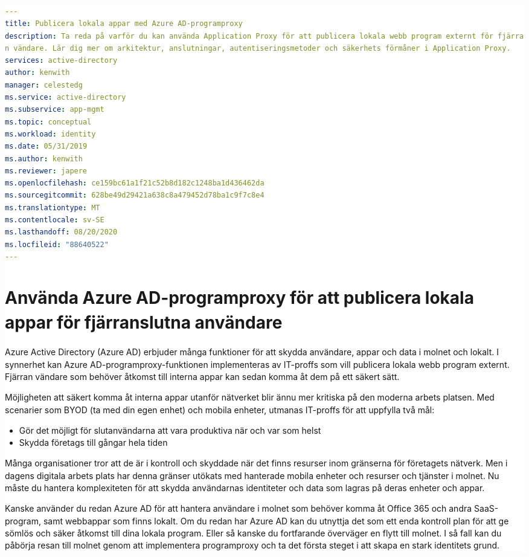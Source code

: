 ```yaml
---
title: Publicera lokala appar med Azure AD-programproxy
description: Ta reda på varför du kan använda Application Proxy för att publicera lokala webb program externt för fjärran vändare. Lär dig mer om arkitektur, anslutningar, autentiseringsmetoder och säkerhets förmåner i Application Proxy.
services: active-directory
author: kenwith
manager: celestedg
ms.service: active-directory
ms.subservice: app-mgmt
ms.topic: conceptual
ms.workload: identity
ms.date: 05/31/2019
ms.author: kenwith
ms.reviewer: japere
ms.openlocfilehash: ce159bc61a1f21c52b8d182c1248ba1d436462da
ms.sourcegitcommit: 628be49d29421a638c8a479452d78ba1c9f7c8e4
ms.translationtype: MT
ms.contentlocale: sv-SE
ms.lasthandoff: 08/20/2020
ms.locfileid: "88640522"
---
```

# <a name="using-azure-ad-application-proxy-to-publish-on-premises-apps-for-remote-users"></a>Använda Azure AD-programproxy för att publicera lokala appar för fjärranslutna användare

Azure Active Directory (Azure AD) erbjuder många funktioner för att skydda användare, appar och data i molnet och lokalt. I synnerhet kan Azure AD-programproxy-funktionen implementeras av IT-proffs som vill publicera lokala webb program externt. Fjärran vändare som behöver åtkomst till interna appar kan sedan komma åt dem på ett säkert sätt.

Möjligheten att säkert komma åt interna appar utanför nätverket blir ännu mer kritiska på den moderna arbets platsen. Med scenarier som BYOD (ta med din egen enhet) och mobila enheter, utmanas IT-proffs för att uppfylla två mål:

* Gör det möjligt för slutanvändarna att vara produktiva när och var som helst
* Skydda företags till gångar hela tiden

Många organisationer tror att de är i kontroll och skyddade när det finns resurser inom gränserna för företagets nätverk. Men i dagens digitala arbets plats har denna gränser utökats med hanterade mobila enheter och resurser och tjänster i molnet. Nu måste du hantera komplexiteten för att skydda användarnas identiteter och data som lagras på deras enheter och appar.

Kanske använder du redan Azure AD för att hantera användare i molnet som behöver komma åt Office 365 och andra SaaS-program, samt webbappar som finns lokalt. Om du redan har Azure AD kan du utnyttja det som ett enda kontroll plan för att ge sömlös och säker åtkomst till dina lokala program. Eller så kanske du fortfarande överväger en flytt till molnet. I så fall kan du påbörja resan till molnet genom att implementera programproxy och ta det första steget i att skapa en stark identitets grund.
